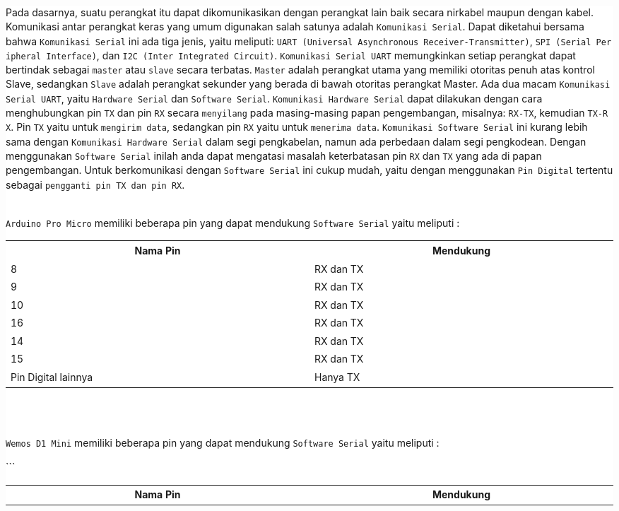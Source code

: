 Pada dasarnya, suatu perangkat itu dapat dikomunikasikan dengan perangkat lain baik secara nirkabel maupun dengan kabel. Komunikasi antar perangkat keras yang umum digunakan salah satunya adalah ``` Komunikasi Serial ```. Dapat diketahui bersama bahwa ``` Komunikasi Serial ``` ini ada tiga jenis, yaitu meliputi: ``` UART (Universal Asynchronous Receiver-Transmitter) ```, ``` SPI (Serial Peripheral Interface) ```, dan ``` I2C (Inter Integrated Circuit) ```. ``` Komunikasi Serial UART ``` memungkinkan setiap perangkat dapat bertindak sebagai ``` master ``` atau ``` slave ``` secara terbatas. ``` Master ``` adalah perangkat utama yang memiliki otoritas penuh atas kontrol Slave, sedangkan ``` Slave ``` adalah perangkat sekunder yang berada di bawah otoritas perangkat Master. Ada dua macam ``` Komunikasi Serial UART ```, yaitu ``` Hardware Serial ``` dan ``` Software Serial ```.  ``` Komunikasi Hardware Serial ``` dapat dilakukan dengan cara menghubungkan pin ``` TX ``` dan pin ``` RX ``` secara ``` menyilang ``` pada masing-masing papan pengembangan, misalnya: ``` RX-TX ```, kemudian ``` TX-RX ```. Pin ``` TX ``` yaitu untuk ``` mengirim data ```, sedangkan pin ``` RX ``` yaitu untuk ``` menerima data ```. ``` Komunikasi Software Serial ``` ini kurang lebih sama dengan ``` Komunikasi Hardware Serial ``` dalam segi pengkabelan, namun ada perbedaan dalam segi pengkodean. Dengan menggunakan ``` Software Serial ``` inilah anda dapat mengatasi masalah keterbatasan pin ``` RX ``` dan ``` TX ``` yang ada di papan pengembangan. Untuk berkomunikasi dengan ``` Software Serial ``` ini cukup mudah, yaitu dengan menggunakan ``` Pin Digital ``` tertentu sebagai ``` pengganti pin TX dan pin RX ```.<br><br>

``` Arduino Pro Micro ``` memiliki beberapa pin yang dapat mendukung ``` Software Serial ``` yaitu meliputi :

<table width="840">
   <tr>
      <th width="420">Nama Pin</th>
      <th width="420">Mendukung</th>
   </tr>
   <tr>
      <td>8</td>
      <td>RX dan TX</td>
   </tr>
   <tr>
      <td>9</td>
      <td>RX dan TX</td>
   </tr>
   <tr>
      <td>10</td>
      <td>RX dan TX</td>
   </tr>
   <tr>
      <td>16</td>
      <td>RX dan TX</td>
   </tr>
   <tr>
      <td>14</td>
      <td>RX dan TX</td>
   </tr>
   <tr>
      <td>15</td>
      <td>RX dan TX</td>
   </tr>
   <tr>
      <td>Pin Digital lainnya</td>
      <td>Hanya TX</td>
   </tr>
</table><br><br>

``` Wemos D1 Mini ``` memiliki beberapa pin yang dapat mendukung ``` Software Serial ``` yaitu meliputi :

<table width="840">
   <tr>
      <th width="420">Nama Pin</th>
      <th width="420">Mendukung</th>
   </tr>
   <tr>
```